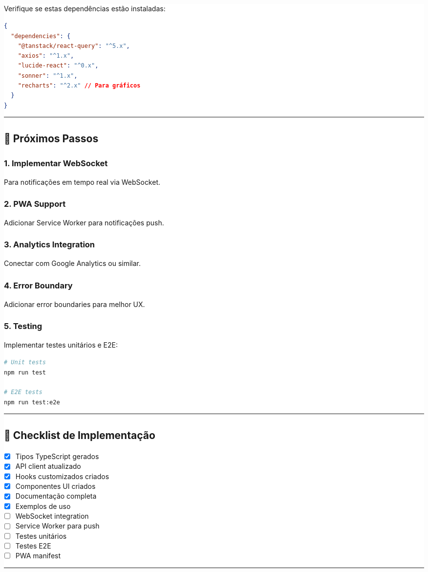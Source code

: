 Verifique se estas dependências estão instaladas:

```json
{
  "dependencies": {
    "@tanstack/react-query": "^5.x",
    "axios": "^1.x",
    "lucide-react": "^0.x",
    "sonner": "^1.x",
    "recharts": "^2.x" // Para gráficos
  }
}
```

---

## 🚀 Próximos Passos

### 1. Implementar WebSocket
Para notificações em tempo real via WebSocket.

### 2. PWA Support
Adicionar Service Worker para notificações push.

### 3. Analytics Integration
Conectar com Google Analytics ou similar.

### 4. Error Boundary
Adicionar error boundaries para melhor UX.

### 5. Testing
Implementar testes unitários e E2E:
```bash
# Unit tests
npm run test

# E2E tests
npm run test:e2e
```

---

## 📝 Checklist de Implementação

- [x] Tipos TypeScript gerados
- [x] API client atualizado
- [x] Hooks customizados criados
- [x] Componentes UI criados
- [x] Documentação completa
- [x] Exemplos de uso
- [ ] WebSocket integration
- [ ] Service Worker para push
- [ ] Testes unitários
- [ ] Testes E2E
- [ ] PWA manifest

---
